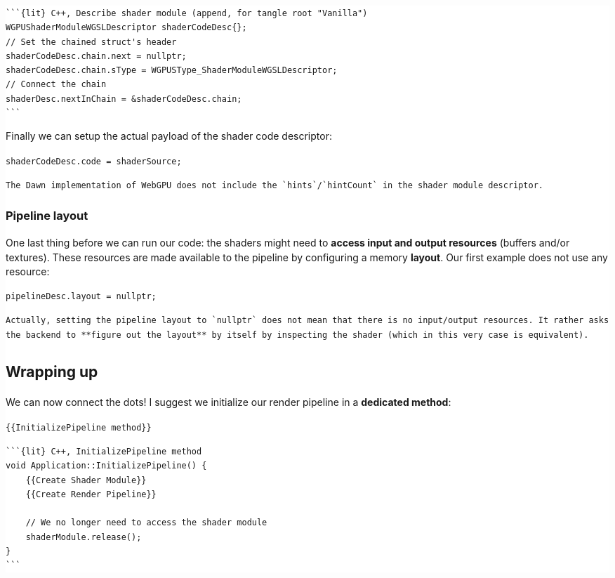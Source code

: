 ````{tab} Vanilla webgpu.h
```{lit} C++, Describe shader module (append, for tangle root "Vanilla")
WGPUShaderModuleWGSLDescriptor shaderCodeDesc{};
// Set the chained struct's header
shaderCodeDesc.chain.next = nullptr;
shaderCodeDesc.chain.sType = WGPUSType_ShaderModuleWGSLDescriptor;
// Connect the chain
shaderDesc.nextInChain = &shaderCodeDesc.chain;
```
````

Finally we can setup the actual payload of the shader code descriptor:

```{lit} C++, Describe shader module (append, also for tangle root "Vanilla")
shaderCodeDesc.code = shaderSource;
```

```{admonition} Dawn
The Dawn implementation of WebGPU does not include the `hints`/`hintCount` in the shader module descriptor.
```

### Pipeline layout

One last thing before we can run our code: the shaders might need to **access input and output resources** (buffers and/or textures). These resources are made available to the pipeline by configuring a memory **layout**. Our first example does not use any resource:

```{lit} C++, Describe pipeline layout (also for tangle root "Vanilla")
pipelineDesc.layout = nullptr;
```

```{note}
Actually, setting the pipeline layout to `nullptr` does not mean that there is no input/output resources. It rather asks the backend to **figure out the layout** by itself by inspecting the shader (which in this very case is equivalent).
```

Wrapping up
-----------

We can now connect the dots! I suggest we initialize our render pipeline in a **dedicated method**:

```{lit} C++, Application implementation (hidden, append, also for tangle root "Vanilla")
{{InitializePipeline method}}
```

````{tab} With webgpu.hpp
```{lit} C++, InitializePipeline method
void Application::InitializePipeline() {
	{{Create Shader Module}}
	{{Create Render Pipeline}}

	// We no longer need to access the shader module
	shaderModule.release();
}
```
````
